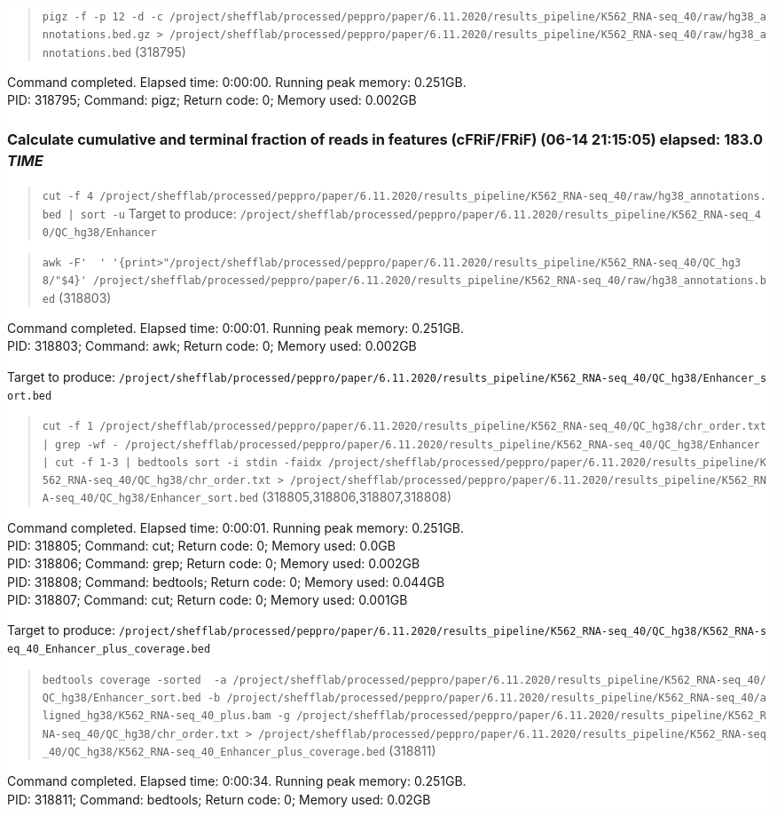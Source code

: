 
> `pigz -f -p 12 -d -c /project/shefflab/processed/peppro/paper/6.11.2020/results_pipeline/K562_RNA-seq_40/raw/hg38_annotations.bed.gz > /project/shefflab/processed/peppro/paper/6.11.2020/results_pipeline/K562_RNA-seq_40/raw/hg38_annotations.bed` (318795)
<pre>
</pre>
Command completed. Elapsed time: 0:00:00. Running peak memory: 0.251GB.  
  PID: 318795;	Command: pigz;	Return code: 0;	Memory used: 0.002GB


### Calculate cumulative and terminal fraction of reads in features (cFRiF/FRiF) (06-14 21:15:05) elapsed: 183.0 _TIME_


> `cut -f 4 /project/shefflab/processed/peppro/paper/6.11.2020/results_pipeline/K562_RNA-seq_40/raw/hg38_annotations.bed | sort -u`
Target to produce: `/project/shefflab/processed/peppro/paper/6.11.2020/results_pipeline/K562_RNA-seq_40/QC_hg38/Enhancer`  

> `awk -F'	' '{print>"/project/shefflab/processed/peppro/paper/6.11.2020/results_pipeline/K562_RNA-seq_40/QC_hg38/"$4}' /project/shefflab/processed/peppro/paper/6.11.2020/results_pipeline/K562_RNA-seq_40/raw/hg38_annotations.bed` (318803)
<pre>
</pre>
Command completed. Elapsed time: 0:00:01. Running peak memory: 0.251GB.  
  PID: 318803;	Command: awk;	Return code: 0;	Memory used: 0.002GB

Target to produce: `/project/shefflab/processed/peppro/paper/6.11.2020/results_pipeline/K562_RNA-seq_40/QC_hg38/Enhancer_sort.bed`  

> `cut -f 1 /project/shefflab/processed/peppro/paper/6.11.2020/results_pipeline/K562_RNA-seq_40/QC_hg38/chr_order.txt | grep -wf - /project/shefflab/processed/peppro/paper/6.11.2020/results_pipeline/K562_RNA-seq_40/QC_hg38/Enhancer | cut -f 1-3 | bedtools sort -i stdin -faidx /project/shefflab/processed/peppro/paper/6.11.2020/results_pipeline/K562_RNA-seq_40/QC_hg38/chr_order.txt > /project/shefflab/processed/peppro/paper/6.11.2020/results_pipeline/K562_RNA-seq_40/QC_hg38/Enhancer_sort.bed` (318805,318806,318807,318808)
<pre>
</pre>
Command completed. Elapsed time: 0:00:01. Running peak memory: 0.251GB.  
  PID: 318805;	Command: cut;	Return code: 0;	Memory used: 0.0GB  
  PID: 318806;	Command: grep;	Return code: 0;	Memory used: 0.002GB  
  PID: 318808;	Command: bedtools;	Return code: 0;	Memory used: 0.044GB  
  PID: 318807;	Command: cut;	Return code: 0;	Memory used: 0.001GB

Target to produce: `/project/shefflab/processed/peppro/paper/6.11.2020/results_pipeline/K562_RNA-seq_40/QC_hg38/K562_RNA-seq_40_Enhancer_plus_coverage.bed`  

> `bedtools coverage -sorted  -a /project/shefflab/processed/peppro/paper/6.11.2020/results_pipeline/K562_RNA-seq_40/QC_hg38/Enhancer_sort.bed -b /project/shefflab/processed/peppro/paper/6.11.2020/results_pipeline/K562_RNA-seq_40/aligned_hg38/K562_RNA-seq_40_plus.bam -g /project/shefflab/processed/peppro/paper/6.11.2020/results_pipeline/K562_RNA-seq_40/QC_hg38/chr_order.txt > /project/shefflab/processed/peppro/paper/6.11.2020/results_pipeline/K562_RNA-seq_40/QC_hg38/K562_RNA-seq_40_Enhancer_plus_coverage.bed` (318811)
<pre>
</pre>
Command completed. Elapsed time: 0:00:34. Running peak memory: 0.251GB.  
  PID: 318811;	Command: bedtools;	Return code: 0;	Memory used: 0.02GB
